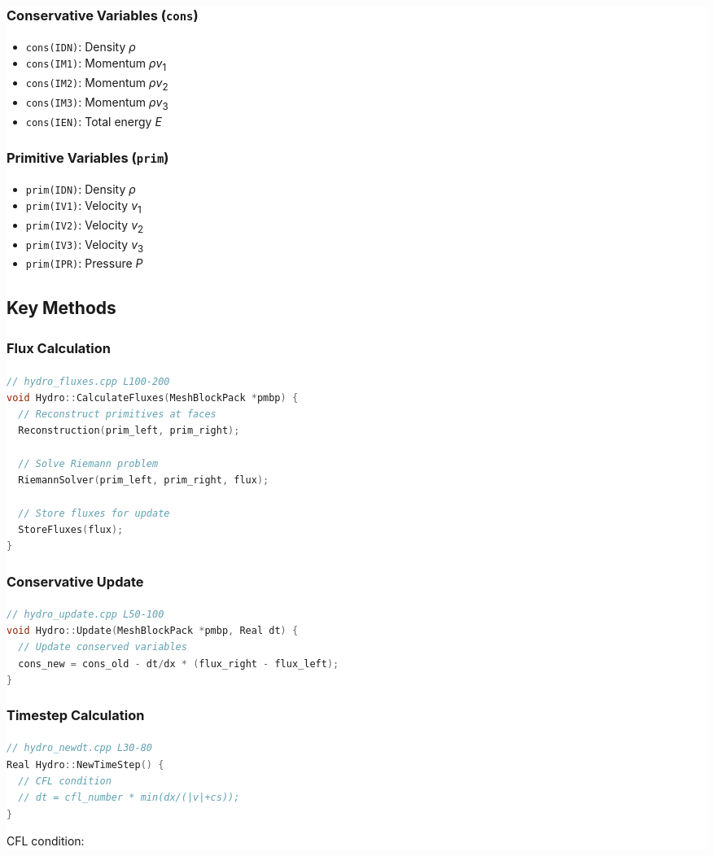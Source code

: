 ### Conservative Variables (`cons`)
- `cons(IDN)`: Density $\rho$
- `cons(IM1)`: Momentum $\rho v_1$
- `cons(IM2)`: Momentum $\rho v_2$
- `cons(IM3)`: Momentum $\rho v_3$
- `cons(IEN)`: Total energy $E$

### Primitive Variables (`prim`)
- `prim(IDN)`: Density $\rho$
- `prim(IV1)`: Velocity $v_1$
- `prim(IV2)`: Velocity $v_2$
- `prim(IV3)`: Velocity $v_3$
- `prim(IPR)`: Pressure $P$

## Key Methods

### Flux Calculation
```cpp
// hydro_fluxes.cpp L100-200
void Hydro::CalculateFluxes(MeshBlockPack *pmbp) {
  // Reconstruct primitives at faces
  Reconstruction(prim_left, prim_right);
  
  // Solve Riemann problem
  RiemannSolver(prim_left, prim_right, flux);
  
  // Store fluxes for update
  StoreFluxes(flux);
}
```

### Conservative Update
```cpp
// hydro_update.cpp L50-100
void Hydro::Update(MeshBlockPack *pmbp, Real dt) {
  // Update conserved variables
  cons_new = cons_old - dt/dx * (flux_right - flux_left);
}
```

### Timestep Calculation
```cpp
// hydro_newdt.cpp L30-80
Real Hydro::NewTimeStep() {
  // CFL condition
  // dt = cfl_number * min(dx/(|v|+cs));
}
```

CFL condition:
